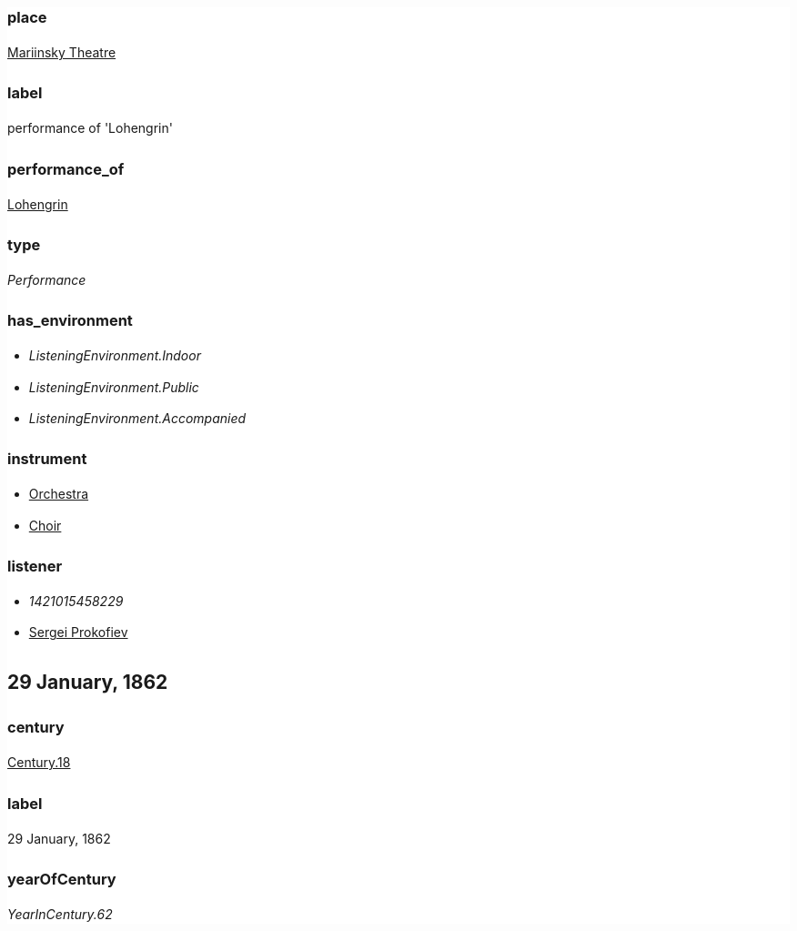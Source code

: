 ### place


[Mariinsky Theatre](#Mariinsky-Theatre)

### label


performance of 'Lohengrin'

### performance_of


[Lohengrin](#Lohengrin)

### type


*Performance*

### has_environment

 - *ListeningEnvironment.Indoor*

 - *ListeningEnvironment.Public*

 - *ListeningEnvironment.Accompanied*

### instrument

 - [Orchestra](#Orchestra)

 - [Choir](#Choir)

### listener

 - *1421015458229*

 - [Sergei Prokofiev](#Sergei-Prokofiev)

## 29 January, 1862

### century


[Century.18](#Century.18)

### label


29 January, 1862

### yearOfCentury


*YearInCentury.62*
